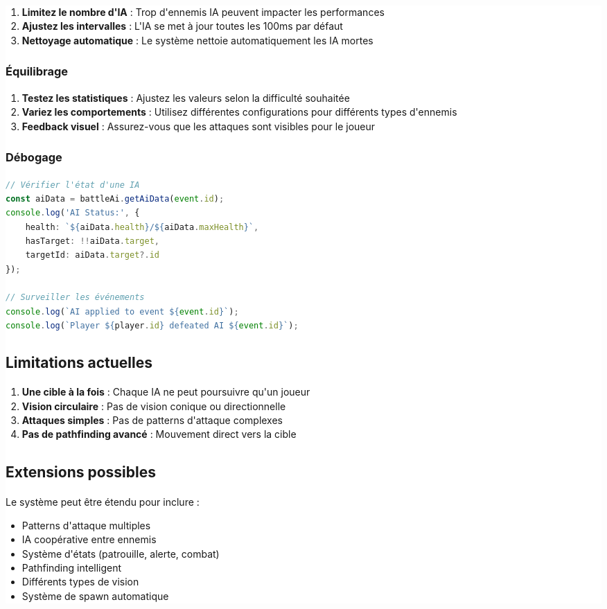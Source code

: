 1. **Limitez le nombre d'IA** : Trop d'ennemis IA peuvent impacter les performances
2. **Ajustez les intervalles** : L'IA se met à jour toutes les 100ms par défaut
3. **Nettoyage automatique** : Le système nettoie automatiquement les IA mortes

### Équilibrage

1. **Testez les statistiques** : Ajustez les valeurs selon la difficulté souhaitée
2. **Variez les comportements** : Utilisez différentes configurations pour différents types d'ennemis
3. **Feedback visuel** : Assurez-vous que les attaques sont visibles pour le joueur

### Débogage

```typescript
// Vérifier l'état d'une IA
const aiData = battleAi.getAiData(event.id);
console.log('AI Status:', {
    health: `${aiData.health}/${aiData.maxHealth}`,
    hasTarget: !!aiData.target,
    targetId: aiData.target?.id
});

// Surveiller les événements
console.log(`AI applied to event ${event.id}`);
console.log(`Player ${player.id} defeated AI ${event.id}`);
```

## Limitations actuelles

1. **Une cible à la fois** : Chaque IA ne peut poursuivre qu'un joueur
2. **Vision circulaire** : Pas de vision conique ou directionnelle
3. **Attaques simples** : Pas de patterns d'attaque complexes
4. **Pas de pathfinding avancé** : Mouvement direct vers la cible

## Extensions possibles

Le système peut être étendu pour inclure :

- Patterns d'attaque multiples
- IA coopérative entre ennemis
- Système d'états (patrouille, alerte, combat)
- Pathfinding intelligent
- Différents types de vision
- Système de spawn automatique 